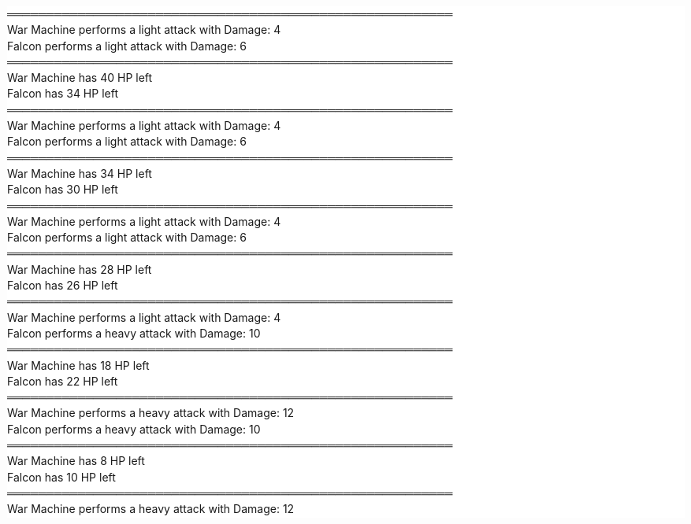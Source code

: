 ═════════════════════════════════════════════════════════
<br>
War Machine performs a light attack with Damage: 4
<br>
Falcon performs a light attack with Damage: 6
<br>
═════════════════════════════════════════════════════════
<br>
War Machine has 40 HP left
<br>
Falcon has 34 HP left
<br>
═════════════════════════════════════════════════════════
<br>
War Machine performs a light attack with Damage: 4
<br>
Falcon performs a light attack with Damage: 6
<br>
═════════════════════════════════════════════════════════
<br>
War Machine has 34 HP left
<br>
Falcon has 30 HP left
<br>
═════════════════════════════════════════════════════════
<br>
War Machine performs a light attack with Damage: 4
<br>
Falcon performs a light attack with Damage: 6
<br>
═════════════════════════════════════════════════════════
<br>
War Machine has 28 HP left
<br>
Falcon has 26 HP left
<br>
═════════════════════════════════════════════════════════
<br>
War Machine performs a light attack with Damage: 4
<br>
Falcon performs a heavy attack with Damage: 10
<br>
═════════════════════════════════════════════════════════
<br>
War Machine has 18 HP left
<br>
Falcon has 22 HP left
<br>
═════════════════════════════════════════════════════════
<br>
War Machine performs a heavy attack with Damage: 12
<br>
Falcon performs a heavy attack with Damage: 10
<br>
═════════════════════════════════════════════════════════
<br>
War Machine has 8 HP left
<br>
Falcon has 10 HP left
<br>
═════════════════════════════════════════════════════════
<br>
War Machine performs a heavy attack with Damage: 12
<br>